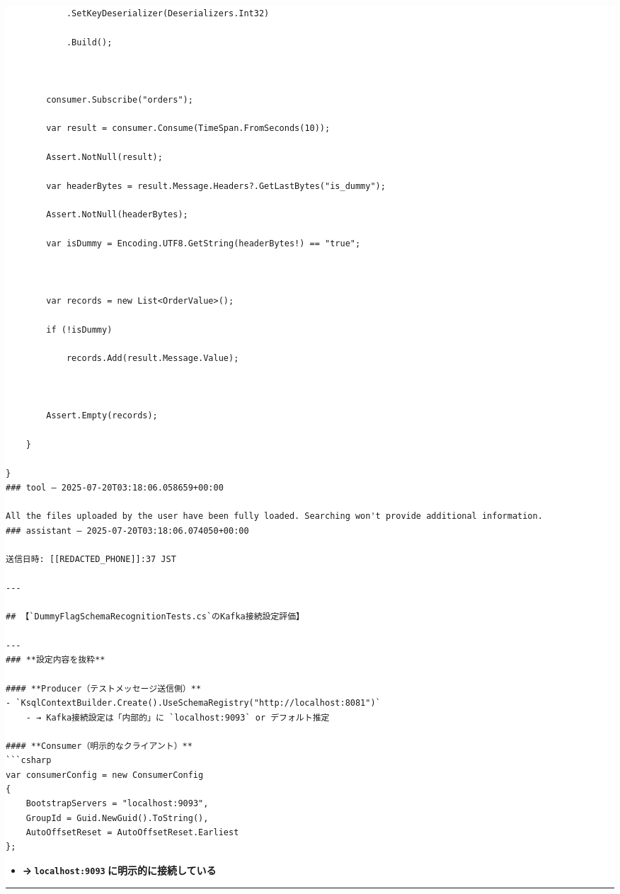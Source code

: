 ```
            .SetKeyDeserializer(Deserializers.Int32)

            .Build();



        consumer.Subscribe("orders");

        var result = consumer.Consume(TimeSpan.FromSeconds(10));

        Assert.NotNull(result);

        var headerBytes = result.Message.Headers?.GetLastBytes("is_dummy");

        Assert.NotNull(headerBytes);

        var isDummy = Encoding.UTF8.GetString(headerBytes!) == "true";



        var records = new List<OrderValue>();

        if (!isDummy)

            records.Add(result.Message.Value);



        Assert.Empty(records);

    }

}
### tool — 2025-07-20T03:18:06.058659+00:00

All the files uploaded by the user have been fully loaded. Searching won't provide additional information.
### assistant — 2025-07-20T03:18:06.074050+00:00

送信日時: [[REDACTED_PHONE]]:37 JST

---

## 【`DummyFlagSchemaRecognitionTests.cs`のKafka接続設定評価】

---
### **設定内容を抜粋**

#### **Producer（テストメッセージ送信側）**
- `KsqlContextBuilder.Create().UseSchemaRegistry("http://localhost:8081")`
    - → Kafka接続設定は「内部的」に `localhost:9093` or デフォルト推定

#### **Consumer（明示的なクライアント）**
```csharp
var consumerConfig = new ConsumerConfig
{
    BootstrapServers = "localhost:9093",
    GroupId = Guid.NewGuid().ToString(),
    AutoOffsetReset = AutoOffsetReset.Earliest
};
```
- **→ `localhost:9093` に明示的に接続している**

---
